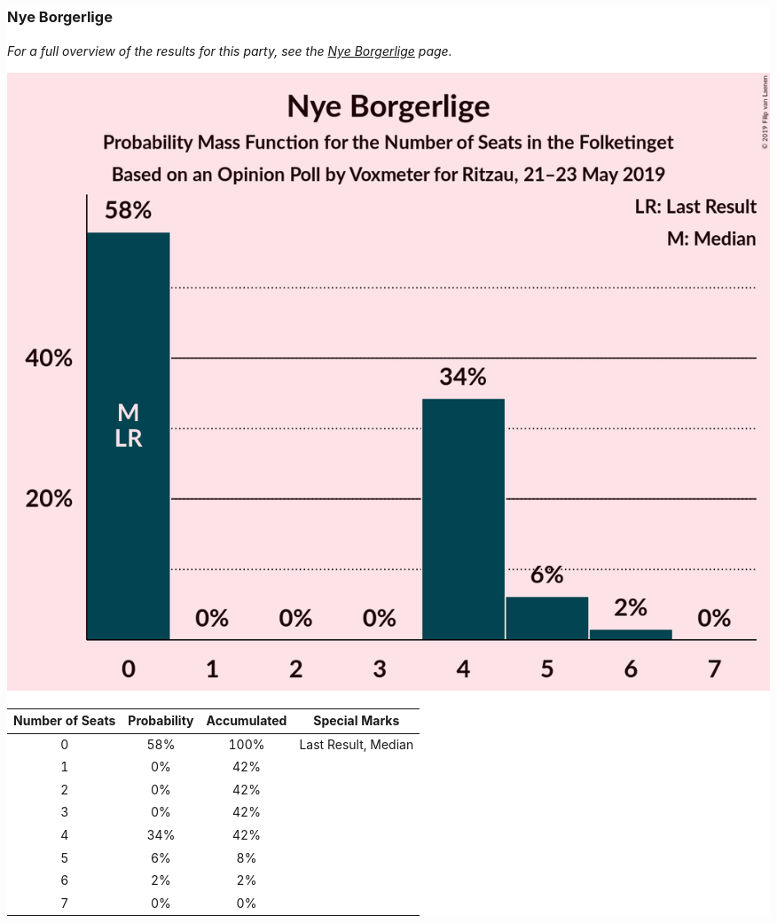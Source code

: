 ### Nye Borgerlige

*For a full overview of the results for this party, see the [Nye Borgerlige](party-nyeborgerlige.html) page.*

![Graph with seats probability mass function not yet produced](2019-05-23-Voxmeter-seats-pmf-nyeborgerlige.png "Seats Probability Mass Function")

| Number of Seats | Probability | Accumulated | Special Marks |
|:---------------:|:-----------:|:-----------:|:-------------:|
| 0 | 58% | 100% | Last Result, Median |
| 1 | 0% | 42% |  |
| 2 | 0% | 42% |  |
| 3 | 0% | 42% |  |
| 4 | 34% | 42% |  |
| 5 | 6% | 8% |  |
| 6 | 2% | 2% |  |
| 7 | 0% | 0% |  |
